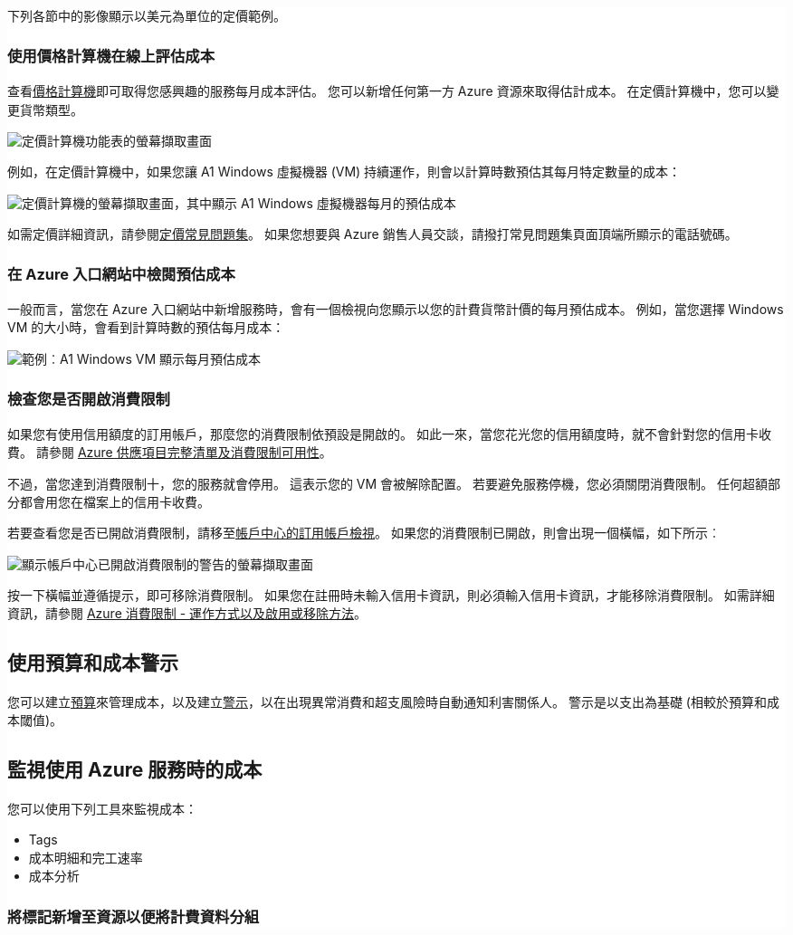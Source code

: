 下列各節中的影像顯示以美元為單位的定價範例。

### <a name="estimate-cost-online-using-the-pricing-calculator"></a>使用價格計算機在線上評估成本

查看[價格計算機](https://azure.microsoft.com/pricing/calculator/)即可取得您感興趣的服務每月成本評估。 您可以新增任何第一方 Azure 資源來取得估計成本。 在定價計算機中，您可以變更貨幣類型。

![定價計算機功能表的螢幕擷取畫面](./media/billing-getting-started/pricing-calc.png)

例如，在定價計算機中，如果您讓 A1 Windows 虛擬機器 (VM) 持續運作，則會以計算時數預估其每月特定數量的成本：

![定價計算機的螢幕擷取畫面，其中顯示 A1 Windows 虛擬機器每月的預估成本](./media/billing-getting-started/pricing-calcvm.png)

如需定價詳細資訊，請參閱[定價常見問題集](https://azure.microsoft.com/pricing/faq/)。 如果您想要與 Azure 銷售人員交談，請撥打常見問題集頁面頂端所顯示的電話號碼。

### <a name="review-estimated-costs-in-the-azure-portal"></a>在 Azure 入口網站中檢閱預估成本

一般而言，當您在 Azure 入口網站中新增服務時，會有一個檢視向您顯示以您的計費貨幣計價的每月預估成本。 例如，當您選擇 Windows VM 的大小時，會看到計算時數的預估每月成本：

![範例︰A1 Windows VM 顯示每月預估成本](./media/billing-getting-started/vm-size-cost.png)

### <a name="spending-limit"></a> 檢查您是否開啟消費限制

如果您有使用信用額度的訂用帳戶，那麼您的消費限制依預設是開啟的。 如此一來，當您花光您的信用額度時，就不會針對您的信用卡收費。 請參閱 [Azure 供應項目完整清單及消費限制可用性](https://azure.microsoft.com/support/legal/offer-details/)。

不過，當您達到消費限制十，您的服務就會停用。 這表示您的 VM 會被解除配置。 若要避免服務停機，您必須關閉消費限制。 任何超額部分都會用您在檔案上的信用卡收費。

若要查看您是否已開啟消費限制，請移至[帳戶中心的訂用帳戶檢視](https://account.windowsazure.com/Subscriptions)。 如果您的消費限制已開啟，則會出現一個橫幅，如下所示︰

![顯示帳戶中心已開啟消費限制的警告的螢幕擷取畫面](./media/billing-getting-started/spending-limit-banner.png)

按一下橫幅並遵循提示，即可移除消費限制。 如果您在註冊時未輸入信用卡資訊，則必須輸入信用卡資訊，才能移除消費限制。 如需詳細資訊，請參閱 [Azure 消費限制 - 運作方式以及啟用或移除方法](https://azure.microsoft.com/pricing/spending-limits/)。

## <a name="use-budgets-and-cost-alerts"></a>使用預算和成本警示

您可以建立[預算](../cost-management/tutorial-acm-create-budgets.md)來管理成本，以及建立[警示](../cost-management/cost-mgt-alerts-monitor-usage-spending.md)，以在出現異常消費和超支風險時自動通知利害關係人。 警示是以支出為基礎 (相較於預算和成本閾值)。

## <a name="monitor-costs-when-using-azure-services"></a>監視使用 Azure 服務時的成本
您可以使用下列工具來監視成本：

- Tags
- 成本明細和完工速率
- 成本分析

### <a name="tags"></a> 將標記新增至資源以便將計費資料分組
